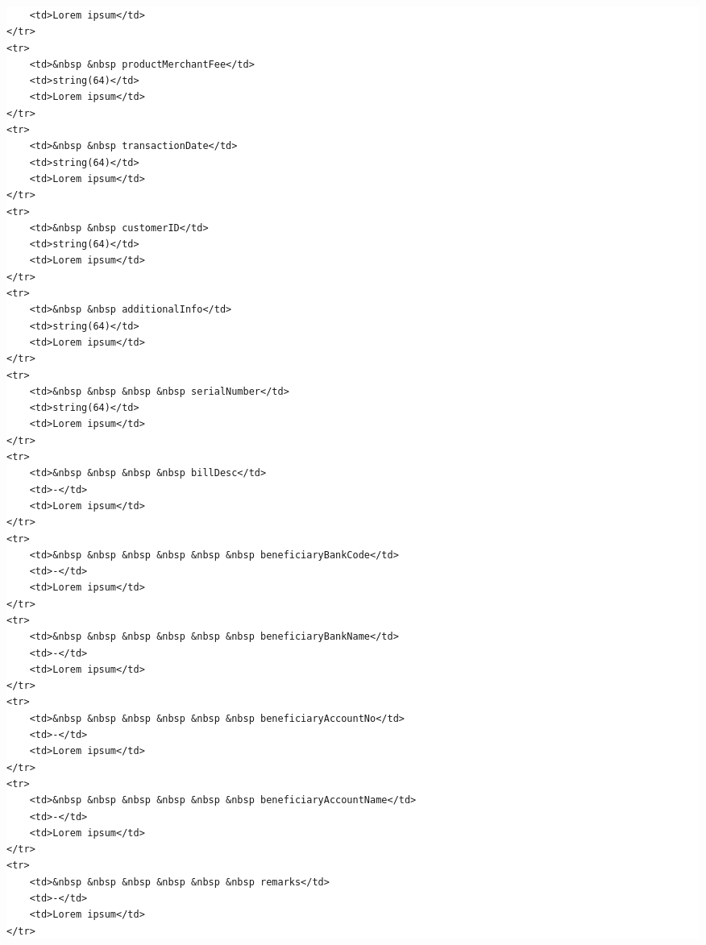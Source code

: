         <td>Lorem ipsum</td>
    </tr>
    <tr>
        <td>&nbsp &nbsp productMerchantFee</td>
        <td>string(64)</td>
        <td>Lorem ipsum</td>
    </tr>
    <tr>
        <td>&nbsp &nbsp transactionDate</td>
        <td>string(64)</td>
        <td>Lorem ipsum</td>
    </tr>
    <tr>
        <td>&nbsp &nbsp customerID</td>
        <td>string(64)</td>
        <td>Lorem ipsum</td>
    </tr>
    <tr>
        <td>&nbsp &nbsp additionalInfo</td>
        <td>string(64)</td>
        <td>Lorem ipsum</td>
    </tr>
    <tr>
        <td>&nbsp &nbsp &nbsp &nbsp serialNumber</td>
        <td>string(64)</td>
        <td>Lorem ipsum</td>
    </tr>
    <tr>
        <td>&nbsp &nbsp &nbsp &nbsp billDesc</td>
        <td>-</td>
        <td>Lorem ipsum</td>
    </tr>
    <tr>
        <td>&nbsp &nbsp &nbsp &nbsp &nbsp &nbsp beneficiaryBankCode</td>
        <td>-</td>
        <td>Lorem ipsum</td>
    </tr>
    <tr>
        <td>&nbsp &nbsp &nbsp &nbsp &nbsp &nbsp beneficiaryBankName</td>
        <td>-</td>
        <td>Lorem ipsum</td>
    </tr>
    <tr>
        <td>&nbsp &nbsp &nbsp &nbsp &nbsp &nbsp beneficiaryAccountNo</td>
        <td>-</td>
        <td>Lorem ipsum</td>
    </tr>
    <tr>
        <td>&nbsp &nbsp &nbsp &nbsp &nbsp &nbsp beneficiaryAccountName</td>
        <td>-</td>
        <td>Lorem ipsum</td>
    </tr>
    <tr>
        <td>&nbsp &nbsp &nbsp &nbsp &nbsp &nbsp remarks</td>
        <td>-</td>
        <td>Lorem ipsum</td>
    </tr>
</table>
